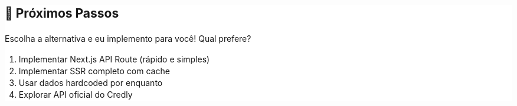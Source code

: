 
## 🚀 Próximos Passos

Escolha a alternativa e eu implemento para você! Qual prefere?

1. Implementar Next.js API Route (rápido e simples)
2. Implementar SSR completo com cache
3. Usar dados hardcoded por enquanto
4. Explorar API oficial do Credly
